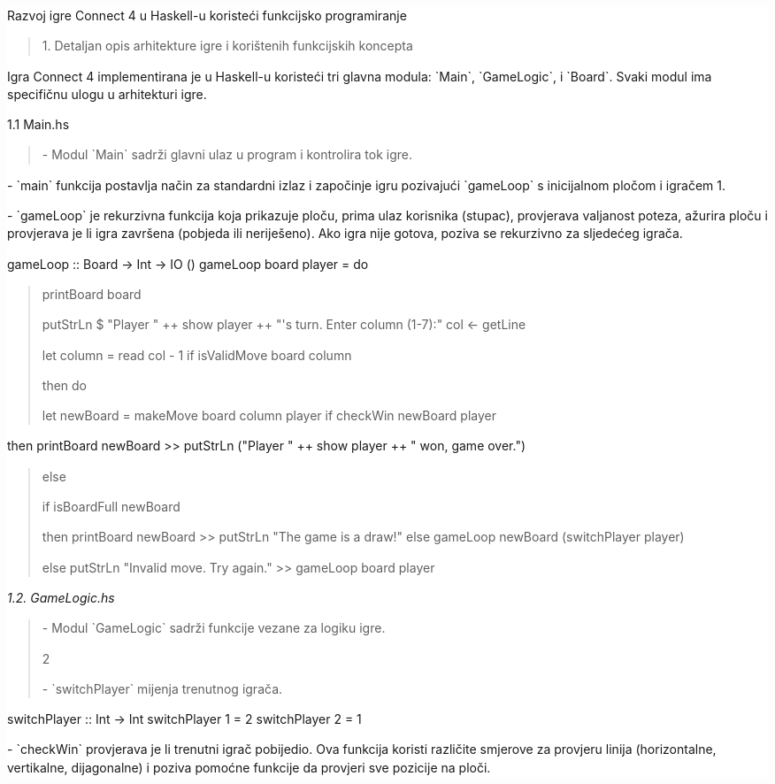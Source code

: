 Razvoj igre Connect 4 u Haskell-u koristeći funkcijsko programiranje

> 1\. Detaljan opis arhitekture igre i korištenih funkcijskih koncepta

Igra Connect 4 implementirana je u Haskell-u koristeći tri glavna
modula: \`Main\`, \`GameLogic\`, i \`Board\`. Svaki modul ima specifičnu
ulogu u arhitekturi igre.

1.1 Main.hs

> \- Modul \`Main\` sadrži glavni ulaz u program i kontrolira tok igre.

\- \`main\` funkcija postavlja način za standardni izlaz i započinje
igru pozivajući \`gameLoop\` s inicijalnom pločom i igračem 1.

\- \`gameLoop\` je rekurzivna funkcija koja prikazuje ploču, prima ulaz
korisnika (stupac), provjerava valjanost poteza, ažurira ploču i
provjerava je li igra završena (pobjeda ili neriješeno). Ako igra nije
gotova, poziva se rekurzivno za sljedećeg igrača.

gameLoop :: Board -\> Int -\> IO () gameLoop board player = do

> printBoard board
>
> putStrLn \$ "Player " ++ show player ++ "'s turn. Enter column (1-7):"
> col \<- getLine
>
> let column = read col - 1 if isValidMove board column
>
> then do
>
> let newBoard = makeMove board column player if checkWin newBoard
> player

then printBoard newBoard \>\> putStrLn ("Player " ++ show player ++ "
won, game over.")

> else
>
> if isBoardFull newBoard
>
> then printBoard newBoard \>\> putStrLn "The game is a draw!" else
> gameLoop newBoard (switchPlayer player)
>
> else putStrLn "Invalid move. Try again." \>\> gameLoop board player

*1.2.* *GameLogic.hs*

> \- Modul \`GameLogic\` sadrži funkcije vezane za logiku igre.
>
> 2
>
> \- \`switchPlayer\` mijenja trenutnog igrača.

switchPlayer :: Int -\> Int switchPlayer 1 = 2 switchPlayer 2 = 1

\- \`checkWin\` provjerava je li trenutni igrač pobijedio. Ova funkcija
koristi različite smjerove za provjeru linija (horizontalne, vertikalne,
dijagonalne) i poziva pomoćne funkcije da provjeri sve pozicije na
ploči.
